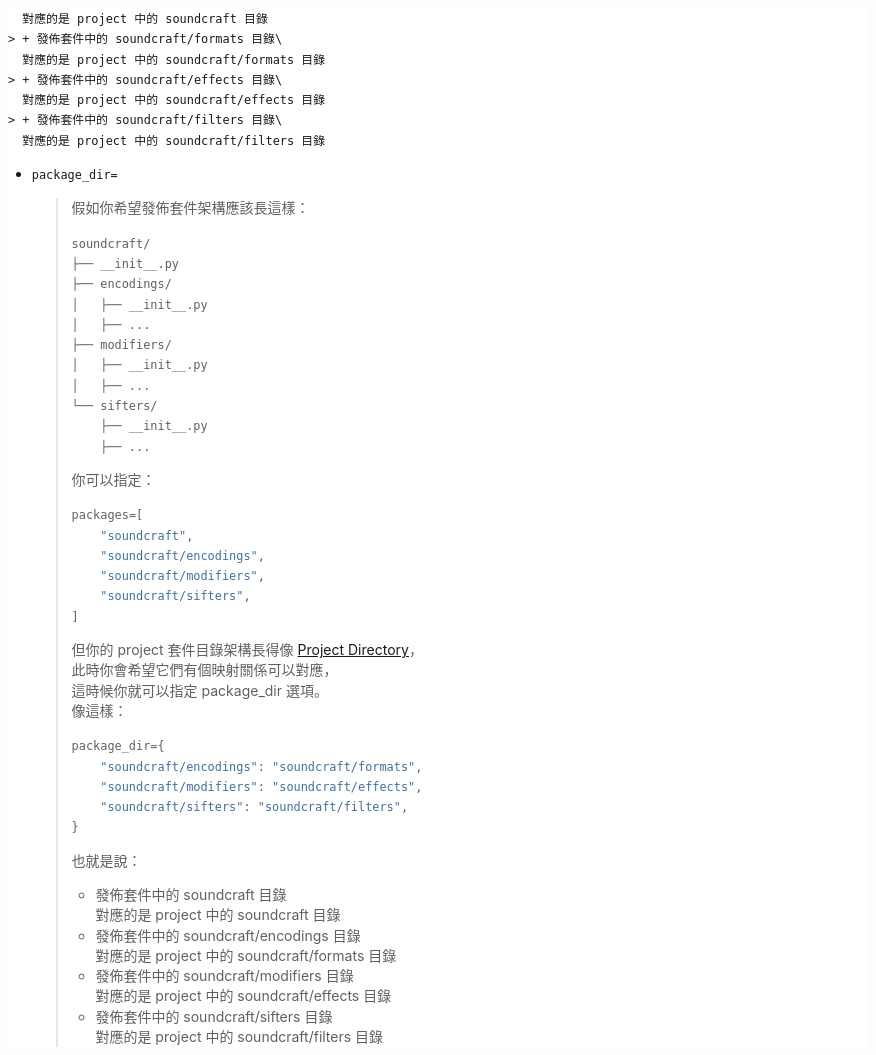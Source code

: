       對應的是 project 中的 soundcraft 目錄
    > + 發佈套件中的 soundcraft/formats 目錄\
      對應的是 project 中的 soundcraft/formats 目錄
    > + 發佈套件中的 soundcraft/effects 目錄\
      對應的是 project 中的 soundcraft/effects 目錄
    > + 發佈套件中的 soundcraft/filters 目錄\
      對應的是 project 中的 soundcraft/filters 目錄
  
  + `package_dir=`

    > 假如你希望發佈套件架構應該長這樣：
    > ```
    > soundcraft/
    > ├── __init__.py
    > ├── encodings/
    > │   ├── __init__.py
    > │   ├── ...
    > ├── modifiers/
    > │   ├── __init__.py
    > │   ├── ...
    > └── sifters/
    >     ├── __init__.py
    >     ├── ...
    > ```
    > 你可以指定：
    > ```py
    > packages=[
    >     "soundcraft",
    >     "soundcraft/encodings",
    >     "soundcraft/modifiers",
    >     "soundcraft/sifters",
    > ]
    > ```
    > 但你的 project 套件目錄架構長得像 [Project Directory](#project-directory)，\
    > 此時你會希望它們有個映射關係可以對應，\
    > 這時候你就可以指定 package_dir 選項。\
    > 像這樣：
    > ```py
    > package_dir={
    >     "soundcraft/encodings": "soundcraft/formats",
    >     "soundcraft/modifiers": "soundcraft/effects",
    >     "soundcraft/sifters": "soundcraft/filters",
    > }
    > ```
    > 也就是說：
    > + 發佈套件中的 soundcraft 目錄\
      對應的是 project 中的 soundcraft 目錄
    > + 發佈套件中的 soundcraft/encodings 目錄\
      對應的是 project 中的 soundcraft/formats 目錄
    > + 發佈套件中的 soundcraft/modifiers 目錄\
      對應的是 project 中的 soundcraft/effects 目錄
    > + 發佈套件中的 soundcraft/sifters 目錄\
      對應的是 project 中的 soundcraft/filters 目錄
